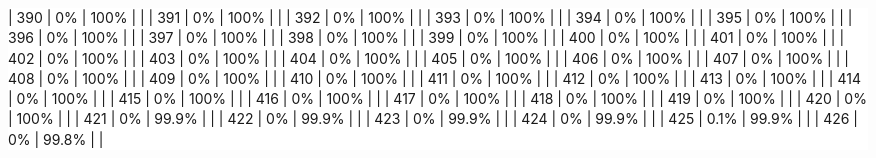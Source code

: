 | 390 | 0% | 100% |  |
| 391 | 0% | 100% |  |
| 392 | 0% | 100% |  |
| 393 | 0% | 100% |  |
| 394 | 0% | 100% |  |
| 395 | 0% | 100% |  |
| 396 | 0% | 100% |  |
| 397 | 0% | 100% |  |
| 398 | 0% | 100% |  |
| 399 | 0% | 100% |  |
| 400 | 0% | 100% |  |
| 401 | 0% | 100% |  |
| 402 | 0% | 100% |  |
| 403 | 0% | 100% |  |
| 404 | 0% | 100% |  |
| 405 | 0% | 100% |  |
| 406 | 0% | 100% |  |
| 407 | 0% | 100% |  |
| 408 | 0% | 100% |  |
| 409 | 0% | 100% |  |
| 410 | 0% | 100% |  |
| 411 | 0% | 100% |  |
| 412 | 0% | 100% |  |
| 413 | 0% | 100% |  |
| 414 | 0% | 100% |  |
| 415 | 0% | 100% |  |
| 416 | 0% | 100% |  |
| 417 | 0% | 100% |  |
| 418 | 0% | 100% |  |
| 419 | 0% | 100% |  |
| 420 | 0% | 100% |  |
| 421 | 0% | 99.9% |  |
| 422 | 0% | 99.9% |  |
| 423 | 0% | 99.9% |  |
| 424 | 0% | 99.9% |  |
| 425 | 0.1% | 99.9% |  |
| 426 | 0% | 99.8% |  |